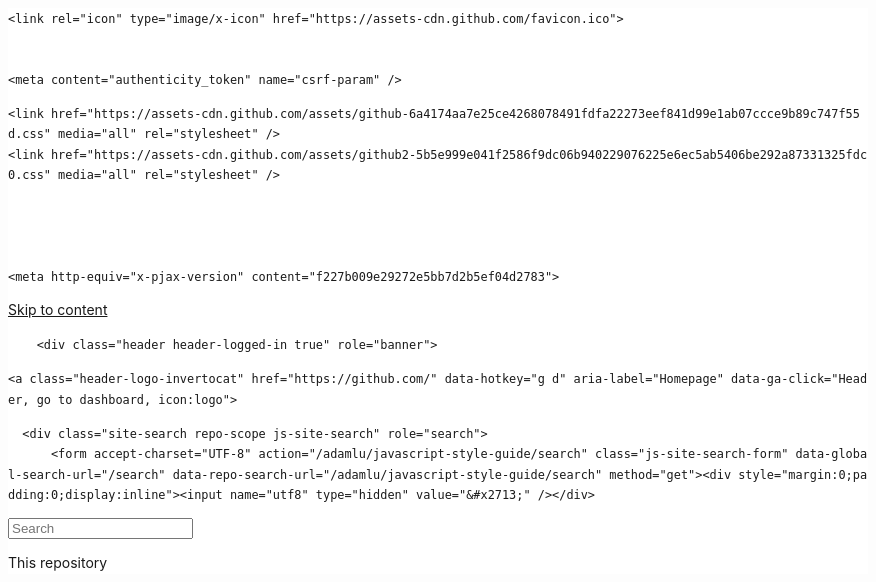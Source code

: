     
    <link rel="icon" type="image/x-icon" href="https://assets-cdn.github.com/favicon.ico">


    <meta content="authenticity_token" name="csrf-param" />
<meta content="gunSapPSKNs+E+N2nOjTWffKFrqZyA1oZvRwuNU+TI6Skg7+pK/md4EwGfCdY4uoJEesJ6haSyfWbdF5q3YqXQ==" name="csrf-token" />

    <link href="https://assets-cdn.github.com/assets/github-6a4174aa7e25ce4268078491fdfa22273eef841d99e1ab07ccce9b89c747f55d.css" media="all" rel="stylesheet" />
    <link href="https://assets-cdn.github.com/assets/github2-5b5e999e041f2586f9dc06b940229076225e6ec5ab5406be292a87331325fdc0.css" media="all" rel="stylesheet" />
    
    


    <meta http-equiv="x-pjax-version" content="f227b009e29272e5bb7d2b5ef04d2783">

      
  <meta name="description" content="javascript-style-guide - JavaScript规范">
  <meta name="go-import" content="github.com/adamlu/javascript-style-guide git https://github.com/adamlu/javascript-style-guide.git">

  <meta content="92850" name="octolytics-dimension-user_id" /><meta content="adamlu" name="octolytics-dimension-user_login" /><meta content="11816219" name="octolytics-dimension-repository_id" /><meta content="adamlu/javascript-style-guide" name="octolytics-dimension-repository_nwo" /><meta content="true" name="octolytics-dimension-repository_public" /><meta content="false" name="octolytics-dimension-repository_is_fork" /><meta content="11816219" name="octolytics-dimension-repository_network_root_id" /><meta content="adamlu/javascript-style-guide" name="octolytics-dimension-repository_network_root_nwo" />
  <link href="https://github.com/adamlu/javascript-style-guide/commits/master.atom" rel="alternate" title="Recent Commits to javascript-style-guide:master" type="application/atom+xml">

  </head>


  <body class="logged_in  env-production windows vis-public page-blob">
    <a href="#start-of-content" tabindex="1" class="accessibility-aid js-skip-to-content">Skip to content</a>
    <div class="wrapper">
      
      
      


        <div class="header header-logged-in true" role="banner">
  <div class="container clearfix">

    <a class="header-logo-invertocat" href="https://github.com/" data-hotkey="g d" aria-label="Homepage" data-ga-click="Header, go to dashboard, icon:logo">
  <span class="mega-octicon octicon-mark-github"></span>
</a>


      <div class="site-search repo-scope js-site-search" role="search">
          <form accept-charset="UTF-8" action="/adamlu/javascript-style-guide/search" class="js-site-search-form" data-global-search-url="/search" data-repo-search-url="/adamlu/javascript-style-guide/search" method="get"><div style="margin:0;padding:0;display:inline"><input name="utf8" type="hidden" value="&#x2713;" /></div>
  <input type="text"
    class="js-site-search-field is-clearable"
    data-hotkey="s"
    name="q"
    placeholder="Search"
    data-global-scope-placeholder="Search GitHub"
    data-repo-scope-placeholder="Search"
    tabindex="1"
    autocapitalize="off">
  <div class="scope-badge">This repository</div>
</form>
      </div>
